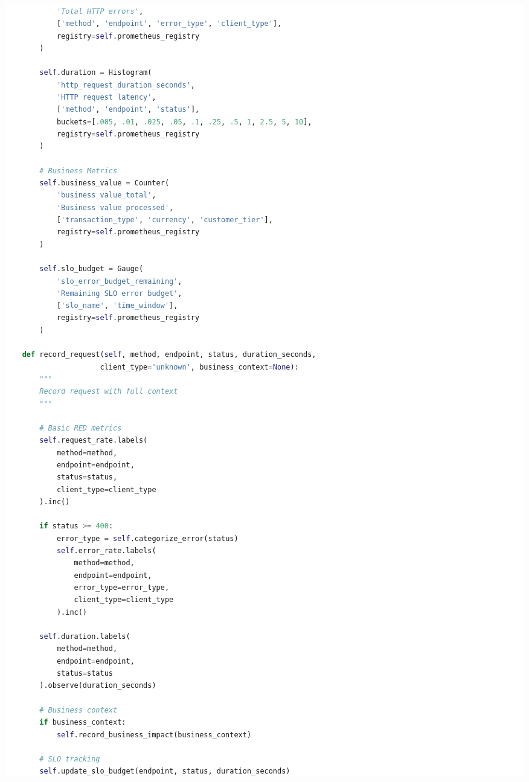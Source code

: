 ```python
            'Total HTTP errors',
            ['method', 'endpoint', 'error_type', 'client_type'],
            registry=self.prometheus_registry
        )
        
        self.duration = Histogram(
            'http_request_duration_seconds',
            'HTTP request latency',
            ['method', 'endpoint', 'status'],
            buckets=[.005, .01, .025, .05, .1, .25, .5, 1, 2.5, 5, 10],
            registry=self.prometheus_registry
        )
        
        # Business Metrics
        self.business_value = Counter(
            'business_value_total',
            'Business value processed',
            ['transaction_type', 'currency', 'customer_tier'],
            registry=self.prometheus_registry
        )
        
        self.slo_budget = Gauge(
            'slo_error_budget_remaining',
            'Remaining SLO error budget',
            ['slo_name', 'time_window'],
            registry=self.prometheus_registry
        )
    
    def record_request(self, method, endpoint, status, duration_seconds, 
                      client_type='unknown', business_context=None):
        """
        Record request with full context
        """
        
        # Basic RED metrics
        self.request_rate.labels(
            method=method,
            endpoint=endpoint, 
            status=status,
            client_type=client_type
        ).inc()
        
        if status >= 400:
            error_type = self.categorize_error(status)
            self.error_rate.labels(
                method=method,
                endpoint=endpoint,
                error_type=error_type,
                client_type=client_type
            ).inc()
        
        self.duration.labels(
            method=method,
            endpoint=endpoint,
            status=status
        ).observe(duration_seconds)
        
        # Business context
        if business_context:
            self.record_business_impact(business_context)
        
        # SLO tracking
        self.update_slo_budget(endpoint, status, duration_seconds)
```